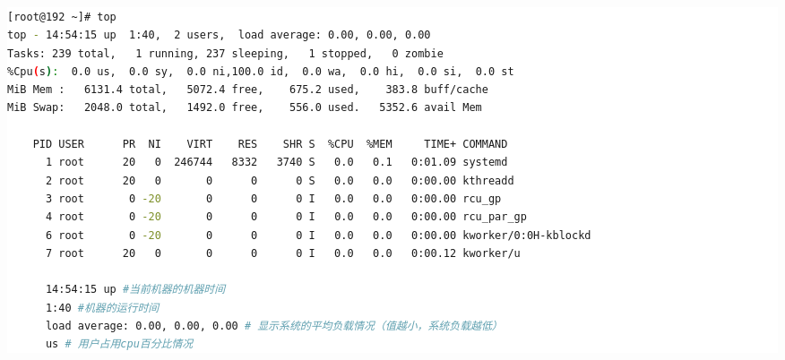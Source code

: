 ```bash
[root@192 ~]# top
top - 14:54:15 up  1:40,  2 users,  load average: 0.00, 0.00, 0.00
Tasks: 239 total,   1 running, 237 sleeping,   1 stopped,   0 zombie
%Cpu(s):  0.0 us,  0.0 sy,  0.0 ni,100.0 id,  0.0 wa,  0.0 hi,  0.0 si,  0.0 st
MiB Mem :   6131.4 total,   5072.4 free,    675.2 used,    383.8 buff/cache
MiB Swap:   2048.0 total,   1492.0 free,    556.0 used.   5352.6 avail Mem

    PID USER      PR  NI    VIRT    RES    SHR S  %CPU  %MEM     TIME+ COMMAND
      1 root      20   0  246744   8332   3740 S   0.0   0.1   0:01.09 systemd
      2 root      20   0       0      0      0 S   0.0   0.0   0:00.00 kthreadd
      3 root       0 -20       0      0      0 I   0.0   0.0   0:00.00 rcu_gp
      4 root       0 -20       0      0      0 I   0.0   0.0   0:00.00 rcu_par_gp
      6 root       0 -20       0      0      0 I   0.0   0.0   0:00.00 kworker/0:0H-kblockd
      7 root      20   0       0      0      0 I   0.0   0.0   0:00.12 kworker/u
      
      14:54:15 up #当前机器的机器时间
      1:40 #机器的运行时间
      load average: 0.00, 0.00, 0.00 # 显示系统的平均负载情况（值越小，系统负载越低）
      us # 用户占用cpu百分比情况
